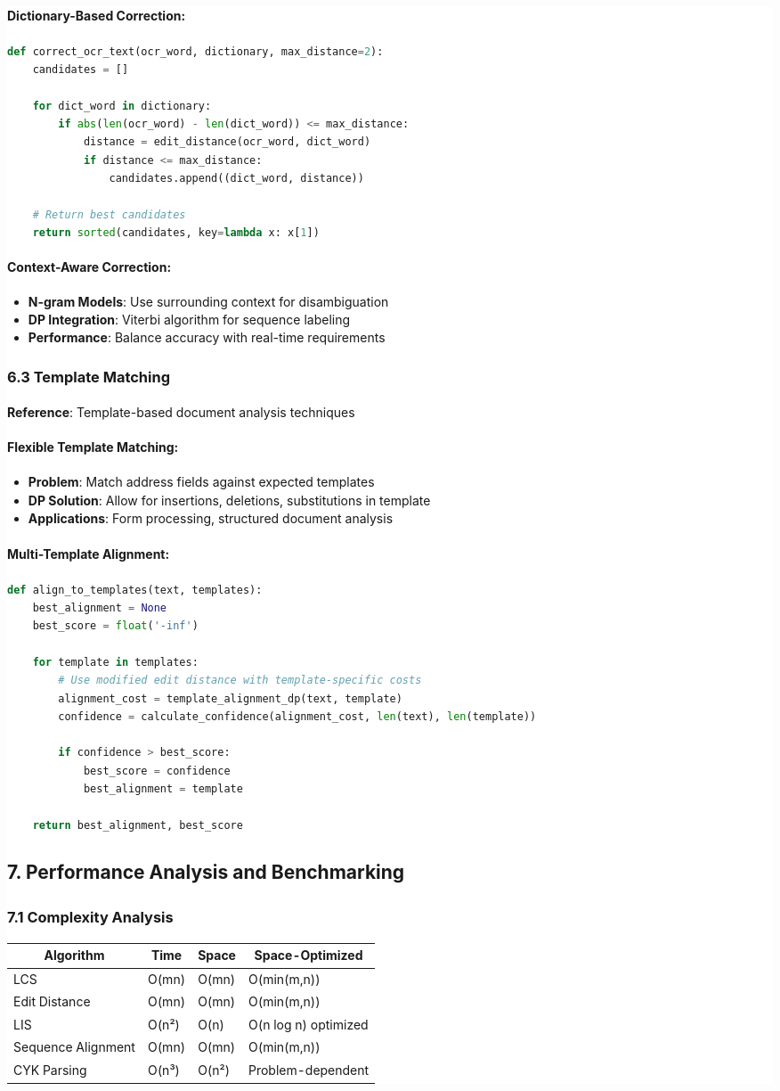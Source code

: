 #### Dictionary-Based Correction:
```python
def correct_ocr_text(ocr_word, dictionary, max_distance=2):
    candidates = []
    
    for dict_word in dictionary:
        if abs(len(ocr_word) - len(dict_word)) <= max_distance:
            distance = edit_distance(ocr_word, dict_word)
            if distance <= max_distance:
                candidates.append((dict_word, distance))
    
    # Return best candidates
    return sorted(candidates, key=lambda x: x[1])
```

#### Context-Aware Correction:
- **N-gram Models**: Use surrounding context for disambiguation
- **DP Integration**: Viterbi algorithm for sequence labeling
- **Performance**: Balance accuracy with real-time requirements

### 6.3 Template Matching
**Reference**: Template-based document analysis techniques

#### Flexible Template Matching:
- **Problem**: Match address fields against expected templates
- **DP Solution**: Allow for insertions, deletions, substitutions in template
- **Applications**: Form processing, structured document analysis

#### Multi-Template Alignment:
```python
def align_to_templates(text, templates):
    best_alignment = None
    best_score = float('-inf')
    
    for template in templates:
        # Use modified edit distance with template-specific costs
        alignment_cost = template_alignment_dp(text, template)
        confidence = calculate_confidence(alignment_cost, len(text), len(template))
        
        if confidence > best_score:
            best_score = confidence
            best_alignment = template
    
    return best_alignment, best_score
```

## 7. Performance Analysis and Benchmarking

### 7.1 Complexity Analysis

| Algorithm | Time | Space | Space-Optimized |
|-----------|------|-------|-----------------|
| LCS | O(mn) | O(mn) | O(min(m,n)) |
| Edit Distance | O(mn) | O(mn) | O(min(m,n)) |
| LIS | O(n²) | O(n) | O(n log n) optimized |
| Sequence Alignment | O(mn) | O(mn) | O(min(m,n)) |
| CYK Parsing | O(n³) | O(n²) | Problem-dependent |

